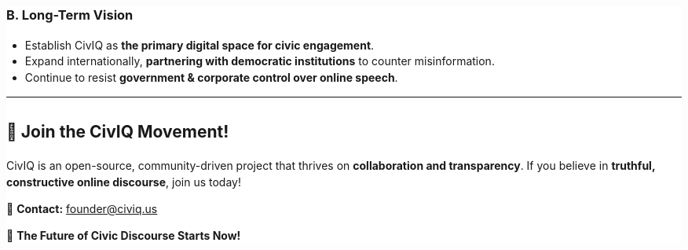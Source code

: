 ### **B. Long-Term Vision**
- Establish CivIQ as **the primary digital space for civic engagement**.
- Expand internationally, **partnering with democratic institutions** to counter misinformation.
- Continue to resist **government & corporate control over online speech**.

---

## **📢 Join the CivIQ Movement!**
CivIQ is an open-source, community-driven project that thrives on **collaboration and transparency**. If you believe in **truthful, constructive online discourse**, join us today!

📩 **Contact:** [founder@civiq.us](mailto:founder@civiq.us)

🚀 **The Future of Civic Discourse Starts Now!**

